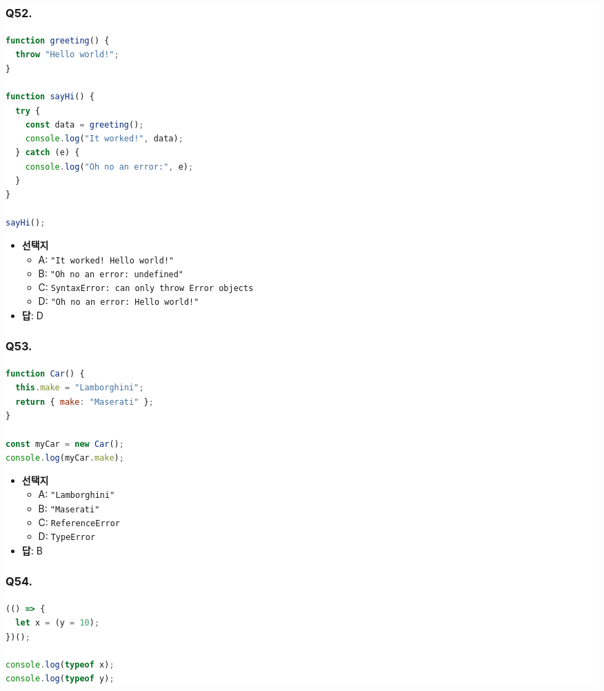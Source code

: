 

### Q52.

```javascript
function greeting() {
  throw "Hello world!";
}

function sayHi() {
  try {
    const data = greeting();
    console.log("It worked!", data);
  } catch (e) {
    console.log("Oh no an error:", e);
  }
}

sayHi();
```

- **선택지**
  - A: `"It worked! Hello world!"`
  - B: `"Oh no an error: undefined"`
  - C: `SyntaxError: can only throw Error objects`
  - D: `"Oh no an error: Hello world!"`
- **답**: D



### Q53.

```javascript
function Car() {
  this.make = "Lamborghini";
  return { make: "Maserati" };
}

const myCar = new Car();
console.log(myCar.make);
```

- **선택지**
  - A: `"Lamborghini"`
  - B: `"Maserati"`
  - C: `ReferenceError`
  - D: `TypeError`
- **답**: B



### Q54.

```javascript
(() => {
  let x = (y = 10);
})();

console.log(typeof x);
console.log(typeof y);
```
